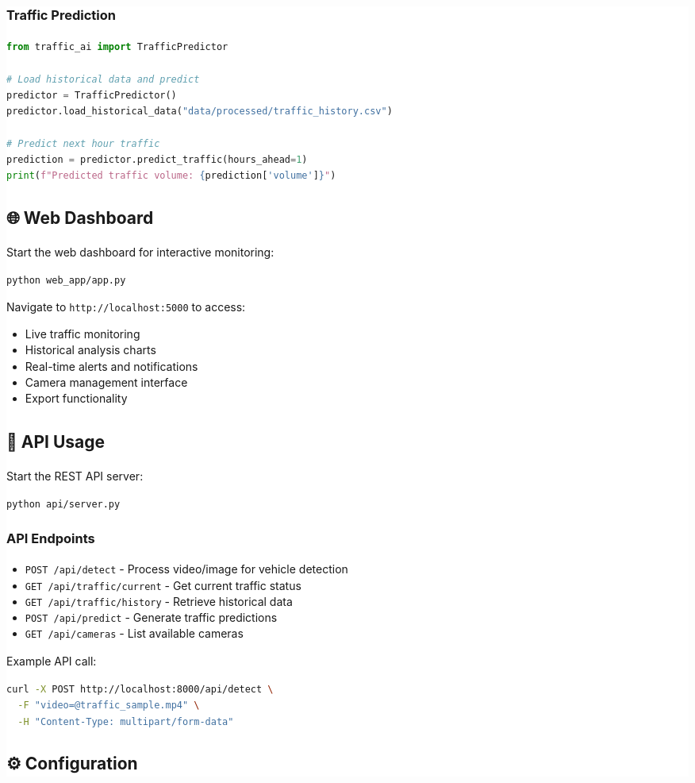 ### Traffic Prediction
```python
from traffic_ai import TrafficPredictor

# Load historical data and predict
predictor = TrafficPredictor()
predictor.load_historical_data("data/processed/traffic_history.csv")

# Predict next hour traffic
prediction = predictor.predict_traffic(hours_ahead=1)
print(f"Predicted traffic volume: {prediction['volume']}")
```

## 🌐 Web Dashboard

Start the web dashboard for interactive monitoring:

```bash
python web_app/app.py
```

Navigate to `http://localhost:5000` to access:
- Live traffic monitoring
- Historical analysis charts
- Real-time alerts and notifications
- Camera management interface
- Export functionality

## 🔌 API Usage

Start the REST API server:

```bash
python api/server.py
```

### API Endpoints

- `POST /api/detect` - Process video/image for vehicle detection
- `GET /api/traffic/current` - Get current traffic status
- `GET /api/traffic/history` - Retrieve historical data
- `POST /api/predict` - Generate traffic predictions
- `GET /api/cameras` - List available cameras

Example API call:
```bash
curl -X POST http://localhost:8000/api/detect \
  -F "video=@traffic_sample.mp4" \
  -H "Content-Type: multipart/form-data"
```

## ⚙️ Configuration
